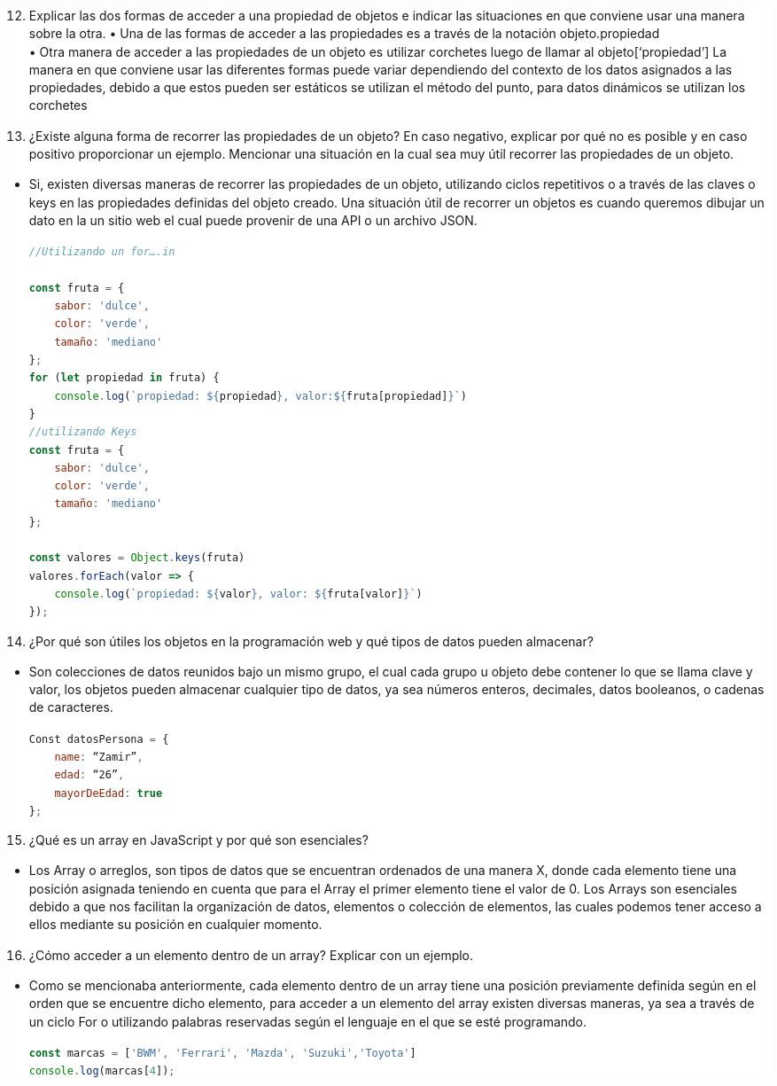 12.	Explicar las dos formas de acceder a una propiedad de objetos e indicar las situaciones en que conviene usar una manera sobre la otra.
    •	Una de las formas de acceder a las propiedades es a través de la notación objeto.propiedad  
    •	Otra manera de acceder a las propiedades de un objeto es utilizar corchetes luego de llamar al objeto[‘propiedad’]
La manera en que conviene usar las diferentes formas puede variar dependiendo del contexto de los datos asignados a las propiedades, debido a que estos pueden ser estáticos se utilizan el método del punto, para datos dinámicos se utilizan los corchetes

13. ¿Existe alguna forma de recorrer las propiedades de un objeto? En caso negativo, explicar por qué no es posible y en caso positivo proporcionar un ejemplo. Mencionar una situación en la cual sea muy útil recorrer las propiedades de un objeto.
- Si, existen diversas maneras de recorrer las propiedades de un objeto, utilizando ciclos repetitivos o a través de las claves o keys en las propiedades definidas del objeto creado. Una situación útil de recorrer un objetos es cuando queremos dibujar un dato en la un sitio web el cual puede provenir de una API o un archivo JSON.
    ```javascript
    //Utilizando un for….in
     
    const fruta = {
        sabor: 'dulce',
        color: 'verde',
        tamaño: 'mediano'
    };
    for (let propiedad in fruta) {
        console.log(`propiedad: ${propiedad}, valor:${fruta[propiedad]}`)
    }
    //utilizando Keys
    const fruta = {
        sabor: 'dulce',
        color: 'verde',
        tamaño: 'mediano'
    };

    const valores = Object.keys(fruta)
    valores.forEach(valor => {
        console.log(`propiedad: ${valor}, valor: ${fruta[valor]}`)
    });

14. ¿Por qué son útiles los objetos en la programación web y qué tipos de datos pueden almacenar?
- Son colecciones de datos reunidos bajo un mismo grupo, el cual cada grupo u objeto debe contener lo que se llama clave y valor, los objetos pueden almacenar cualquier tipo de datos, ya sea números enteros, decimales, datos booleanos, o cadenas de caracteres. 
    ```javascript
    Const datosPersona = {
    	name: “Zamir”,
    	edad: “26”,
    	mayorDeEdad: true
    };
    ```

15. ¿Qué es un array en JavaScript y por qué son esenciales?
- Los Array o arreglos, son tipos de datos que se encuentran ordenados de una manera X, donde cada elemento tiene una posición asignada teniendo en cuenta que para el Array el primer elemento tiene el valor de 0. Los Arrays son esenciales debido a que nos facilitan la organización de datos, elementos o colección de elementos, las cuales podemos tener acceso a ellos mediante su posición en cualquier momento. 
16. ¿Cómo acceder a un elemento dentro de un array? Explicar con un ejemplo.
- Como se mencionaba anteriormente, cada elemento dentro de un array tiene una posición previamente definida según en el orden que se encuentre dicho elemento, para acceder a un elemento del array existen diversas maneras, ya sea a través de un ciclo For o utilizando palabras reservadas según el lenguaje en el que se esté programando. 
    ```javascript
    const marcas = ['BWM', 'Ferrari', 'Mazda', 'Suzuki','Toyota']
    console.log(marcas[4]);
    ```